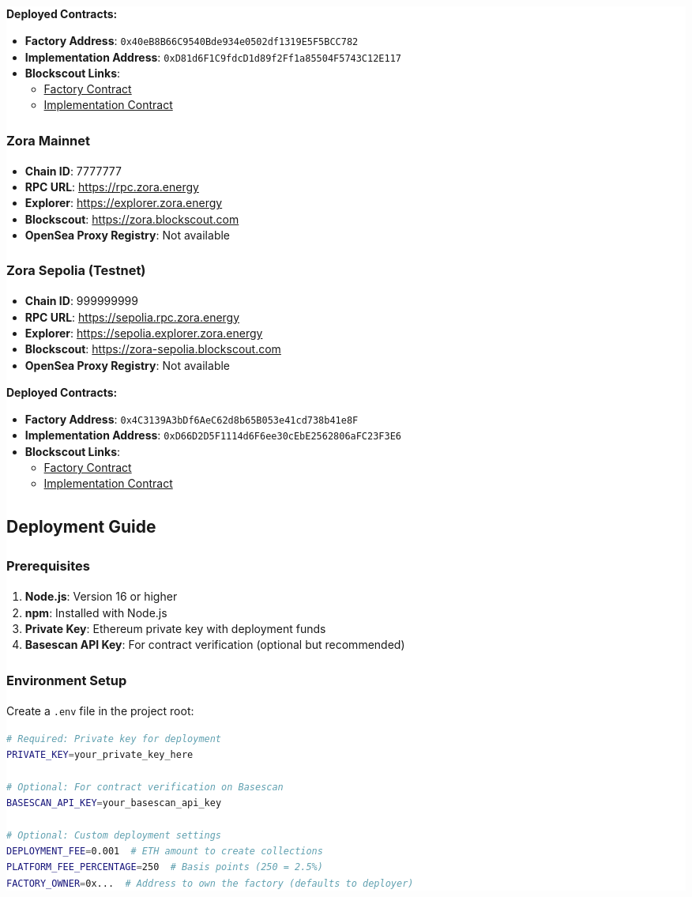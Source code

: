 **Deployed Contracts:**
- **Factory Address**: `0x40eB8B66C9540Bde934e0502df1319E5F5BCC782`
- **Implementation Address**: `0xD81d6F1C9fdcD1d89f2Ff1a85504F5743C12E117`
- **Blockscout Links**:
  - [Factory Contract](https://celo-alfajores.blockscout.com/address/0x40eB8B66C9540Bde934e0502df1319E5F5BCC782)
  - [Implementation Contract](https://celo-alfajores.blockscout.com/address/0xD81d6F1C9fdcD1d89f2Ff1a85504F5743C12E117)

### Zora Mainnet
- **Chain ID**: 7777777
- **RPC URL**: https://rpc.zora.energy
- **Explorer**: https://explorer.zora.energy
- **Blockscout**: https://zora.blockscout.com
- **OpenSea Proxy Registry**: Not available

### Zora Sepolia (Testnet)
- **Chain ID**: 999999999
- **RPC URL**: https://sepolia.rpc.zora.energy
- **Explorer**: https://sepolia.explorer.zora.energy
- **Blockscout**: https://zora-sepolia.blockscout.com
- **OpenSea Proxy Registry**: Not available

**Deployed Contracts:**
- **Factory Address**: `0x4C3139A3bDf6AeC62d8b65B053e41cd738b41e8F`
- **Implementation Address**: `0xD66D2D5F1114d6F6ee30cEbE2562806aFC23F3E6`
- **Blockscout Links**:
  - [Factory Contract](https://zora-sepolia.blockscout.com/address/0x4C3139A3bDf6AeC62d8b65B053e41cd738b41e8F)
  - [Implementation Contract](https://zora-sepolia.blockscout.com/address/0xD66D2D5F1114d6F6ee30cEbE2562806aFC23F3E6)

## Deployment Guide

### Prerequisites

1. **Node.js**: Version 16 or higher
2. **npm**: Installed with Node.js
3. **Private Key**: Ethereum private key with deployment funds
4. **Basescan API Key**: For contract verification (optional but recommended)

### Environment Setup

Create a `.env` file in the project root:

```bash
# Required: Private key for deployment
PRIVATE_KEY=your_private_key_here

# Optional: For contract verification on Basescan
BASESCAN_API_KEY=your_basescan_api_key

# Optional: Custom deployment settings
DEPLOYMENT_FEE=0.001  # ETH amount to create collections
PLATFORM_FEE_PERCENTAGE=250  # Basis points (250 = 2.5%)
FACTORY_OWNER=0x...  # Address to own the factory (defaults to deployer)
```
